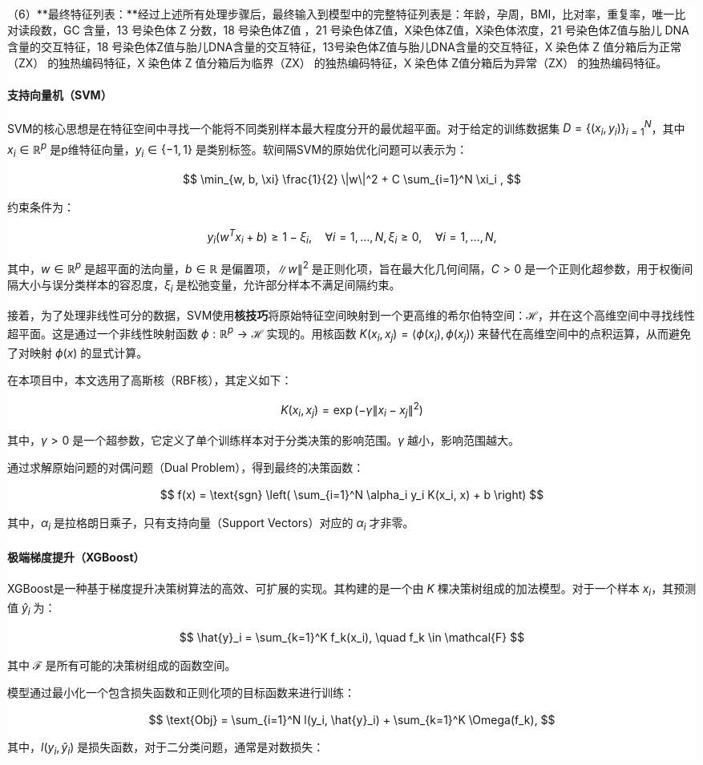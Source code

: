 （6）**最终特征列表：**经过上述所有处理步骤后，最终输入到模型中的完整特征列表是：年龄，孕周，BMI，比对率，重复率，唯一比对读段数，GC 含量，13 号染色体 Z 分数，18 号染色体Z值 ，21 号染色体Z值，X染色体Z值，X染色体浓度，21 号染色体Z值与胎儿 DNA 含量的交互特征，18 号染色体Z值与胎儿DNA含量的交互特征，13号染色体Z值与胎儿DNA含量的交互特征，X 染色体 Z 值分箱后为正常（ZX） 的独热编码特征，X 染色体 Z 值分箱后为临界（ZX） 的独热编码特征，X 染色体 Z值分箱后为异常（ZX） 的独热编码特征。

#### 支持向量机（SVM）
SVM的核心思想是在特征空间中寻找一个能将不同类别样本最大程度分开的最优超平面。对于给定的训练数据集 $D = \{(x_i, y_i)\}_{i=1}^N$，其中 $x_i \in \mathbb{R}^p$ 是p维特征向量，$y_i \in \{-1, 1\}$ 是类别标签。软间隔SVM的原始优化问题可以表示为：

$$
\min_{w, b, \xi} \frac{1}{2} \|w\|^2 + C \sum_{i=1}^N \xi_i ,
$$

约束条件为：

$$
y_i(w^T x_i + b) \ge 1 - \xi_i, \quad \forall i=1, \dots, N ,
\xi_i \ge 0, \quad \forall i=1, \dots, N ,
$$

其中，$w \in \mathbb{R}^p$ 是超平面的法向量，$b \in \mathbb{R}$ 是偏置项，$\|w\|^2$ 是正则化项，旨在最大化几何间隔，$C > 0$ 是一个正则化超参数，用于权衡间隔大小与误分类样本的容忍度，$\xi_i$ 是松弛变量，允许部分样本不满足间隔约束。

接着，为了处理非线性可分的数据，SVM使用**核技巧**将原始特征空间映射到一个更高维的希尔伯特空间：$\mathcal{H}$，并在这个高维空间中寻找线性超平面。这是通过一个非线性映射函数 $\phi: \mathbb{R}^p \to \mathcal{H}$ 实现的。用核函数 $K(x_i, x_j) = \langle \phi(x_i), \phi(x_j) \rangle$ 来替代在高维空间中的点积运算，从而避免了对映射 $\phi(x)$ 的显式计算。

在本项目中，本文选用了高斯核（RBF核），其定义如下：

$$
K(x_i, x_j) = \exp(-\gamma \|x_i - x_j\|^2)
$$

其中，$\gamma > 0$ 是一个超参数，它定义了单个训练样本对于分类决策的影响范围。$\gamma$ 越小，影响范围越大。

通过求解原始问题的对偶问题（Dual Problem），得到最终的决策函数：

$$
f(x) = \text{sgn} \left( \sum_{i=1}^N \alpha_i y_i K(x_i, x) + b \right) 
$$

其中，$\alpha_i$ 是拉格朗日乘子，只有支持向量（Support Vectors）对应的 $\alpha_i$ 才非零。

#### 极端梯度提升（XGBoost）
XGBoost是一种基于梯度提升决策树算法的高效、可扩展的实现。其构建的是一个由 $K$ 棵决策树组成的加法模型。对于一个样本 $x_i$，其预测值 $\hat{y}_i$ 为：

$$
\hat{y}_i = \sum_{k=1}^K f_k(x_i), \quad f_k \in \mathcal{F} 
$$

其中 $\mathcal{F}$ 是所有可能的决策树组成的函数空间。

模型通过最小化一个包含损失函数和正则化项的目标函数来进行训练：

$$
\text{Obj} = \sum_{i=1}^N l(y_i, \hat{y}_i) + \sum_{k=1}^K \Omega(f_k),
$$

其中，$l(y_i, \hat{y}_i)$ 是损失函数，对于二分类问题，通常是对数损失：
